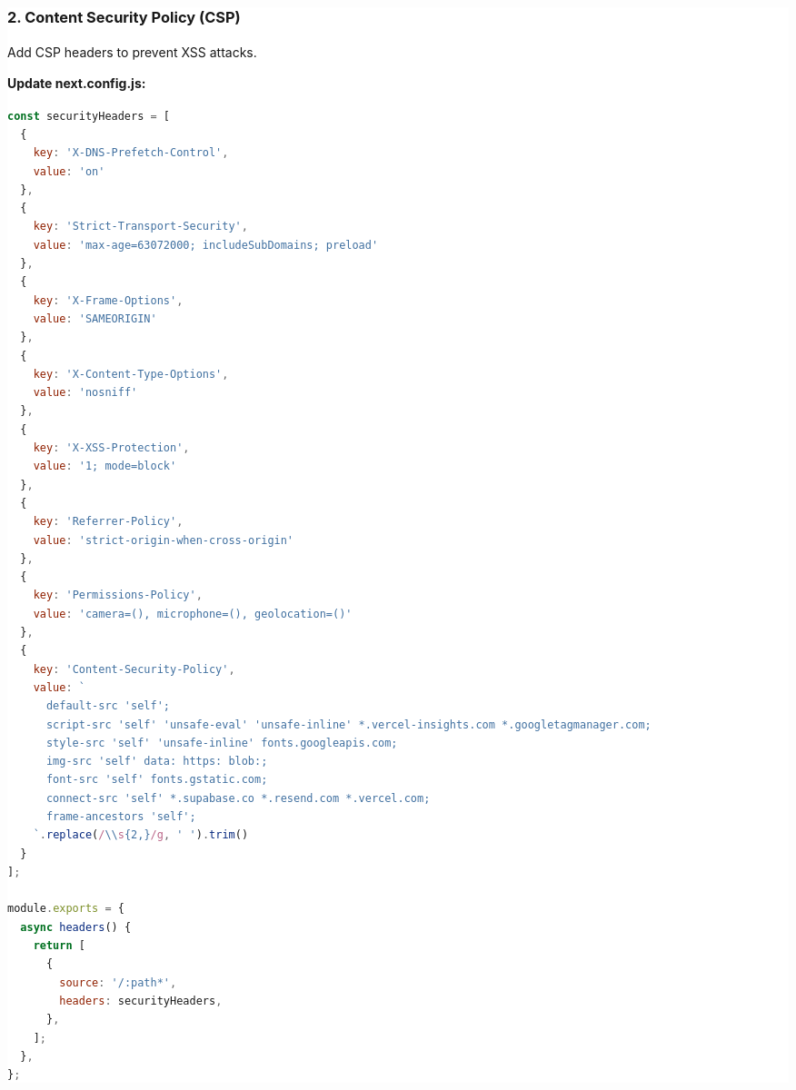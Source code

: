 ### 2. Content Security Policy (CSP)

Add CSP headers to prevent XSS attacks.

**Update next.config.js:**
```javascript
const securityHeaders = [
  {
    key: 'X-DNS-Prefetch-Control',
    value: 'on'
  },
  {
    key: 'Strict-Transport-Security',
    value: 'max-age=63072000; includeSubDomains; preload'
  },
  {
    key: 'X-Frame-Options',
    value: 'SAMEORIGIN'
  },
  {
    key: 'X-Content-Type-Options',
    value: 'nosniff'
  },
  {
    key: 'X-XSS-Protection',
    value: '1; mode=block'
  },
  {
    key: 'Referrer-Policy',
    value: 'strict-origin-when-cross-origin'
  },
  {
    key: 'Permissions-Policy',
    value: 'camera=(), microphone=(), geolocation=()'
  },
  {
    key: 'Content-Security-Policy',
    value: `
      default-src 'self';
      script-src 'self' 'unsafe-eval' 'unsafe-inline' *.vercel-insights.com *.googletagmanager.com;
      style-src 'self' 'unsafe-inline' fonts.googleapis.com;
      img-src 'self' data: https: blob:;
      font-src 'self' fonts.gstatic.com;
      connect-src 'self' *.supabase.co *.resend.com *.vercel.com;
      frame-ancestors 'self';
    `.replace(/\\s{2,}/g, ' ').trim()
  }
];

module.exports = {
  async headers() {
    return [
      {
        source: '/:path*',
        headers: securityHeaders,
      },
    ];
  },
};
```
